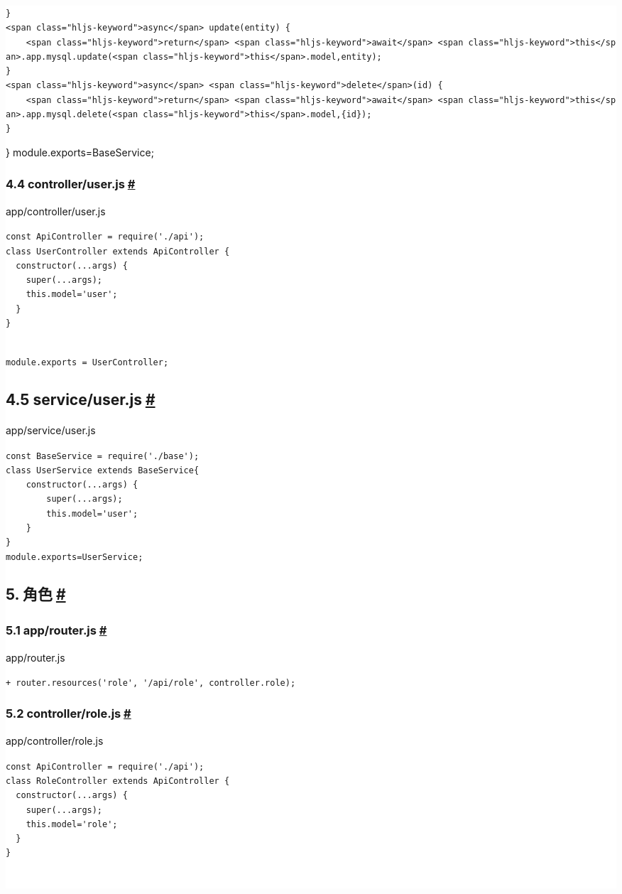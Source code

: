     }
    <span class="hljs-keyword">async</span> update(entity) {
        <span class="hljs-keyword">return</span> <span class="hljs-keyword">await</span> <span class="hljs-keyword">this</span>.app.mysql.update(<span class="hljs-keyword">this</span>.model,entity);
    }
    <span class="hljs-keyword">async</span> <span class="hljs-keyword">delete</span>(id) {
        <span class="hljs-keyword">return</span> <span class="hljs-keyword">await</span> <span class="hljs-keyword">this</span>.app.mysql.delete(<span class="hljs-keyword">this</span>.model,{id});
    }
}
<span class="hljs-built_in">module</span>.exports=BaseService;
</code></pre>
<h3 id="t134.4 controller/user.js">4.4 controller/user.js <a href="#t134.4 controller/user.js"> # </a></h3>
<p>app/controller/user.js</p>
<pre><code class="lang-js"><span class="hljs-keyword">const</span> ApiController = <span class="hljs-built_in">require</span>(<span class="hljs-string">&apos;./api&apos;</span>);
<span class="hljs-class"><span class="hljs-keyword">class</span> <span class="hljs-title">UserController</span> <span class="hljs-keyword">extends</span> <span class="hljs-title">ApiController</span> </span>{
  <span class="hljs-keyword">constructor</span>(...args) {
    <span class="hljs-keyword">super</span>(...args);
    <span class="hljs-keyword">this</span>.model=<span class="hljs-string">&apos;user&apos;</span>;
  }
}

<span class="hljs-built_in">module</span>.exports = UserController;
</code></pre>
<h2 id="t144.5 service/user.js">4.5 service/user.js <a href="#t144.5 service/user.js"> # </a></h2>
<p>app/service/user.js</p>
<pre><code class="lang-js"><span class="hljs-keyword">const</span> BaseService = <span class="hljs-built_in">require</span>(<span class="hljs-string">&apos;./base&apos;</span>);
<span class="hljs-class"><span class="hljs-keyword">class</span> <span class="hljs-title">UserService</span> <span class="hljs-keyword">extends</span> <span class="hljs-title">BaseService</span></span>{
    <span class="hljs-keyword">constructor</span>(...args) {
        <span class="hljs-keyword">super</span>(...args);
        <span class="hljs-keyword">this</span>.model=<span class="hljs-string">&apos;user&apos;</span>;
    }
}
<span class="hljs-built_in">module</span>.exports=UserService;
</code></pre>
<h2 id="t155. &#x89D2;&#x8272;">5. &#x89D2;&#x8272; <a href="#t155. &#x89D2;&#x8272;"> # </a></h2>
<h3 id="t165.1  app/router.js">5.1  app/router.js <a href="#t165.1  app/router.js"> # </a></h3>
<p>app/router.js</p>
<pre><code class="lang-diff"><span class="hljs-addition">+ router.resources(&apos;role&apos;, &apos;/api/role&apos;, controller.role);</span>
</code></pre>
<h3 id="t175.2  controller/role.js">5.2  controller/role.js <a href="#t175.2  controller/role.js"> # </a></h3>
<p> app/controller/role.js</p>
<pre><code class="lang-js"><span class="hljs-keyword">const</span> ApiController = <span class="hljs-built_in">require</span>(<span class="hljs-string">&apos;./api&apos;</span>);
<span class="hljs-class"><span class="hljs-keyword">class</span> <span class="hljs-title">RoleController</span> <span class="hljs-keyword">extends</span> <span class="hljs-title">ApiController</span> </span>{
  <span class="hljs-keyword">constructor</span>(...args) {
    <span class="hljs-keyword">super</span>(...args);
    <span class="hljs-keyword">this</span>.model=<span class="hljs-string">&apos;role&apos;</span>;
  }
}
